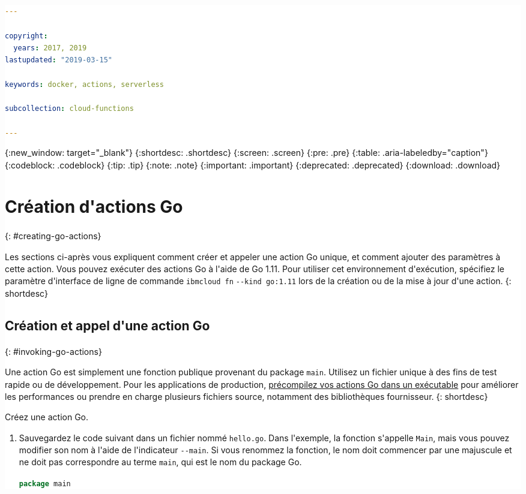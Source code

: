 ```yaml
---

copyright:
  years: 2017, 2019
lastupdated: "2019-03-15"

keywords: docker, actions, serverless

subcollection: cloud-functions

---
```


{:new_window: target="_blank"}
{:shortdesc: .shortdesc}
{:screen: .screen}
{:pre: .pre}
{:table: .aria-labeledby="caption"}
{:codeblock: .codeblock}
{:tip: .tip}
{:note: .note}
{:important: .important}
{:deprecated: .deprecated}
{:download: .download}

# Création d'actions Go
{: #creating-go-actions}

Les sections ci-après vous expliquent comment créer et appeler une action Go unique, et comment ajouter des paramètres à cette action. Vous pouvez exécuter des actions Go à l'aide de Go 1.11. Pour utiliser cet environnement d'exécution, spécifiez le paramètre d'interface de ligne de commande `ibmcloud fn` `--kind go:1.11` lors de la création ou de la mise à jour d'une action.
{: shortdesc}

## Création et appel d'une action Go
{: #invoking-go-actions}

Une action Go est simplement une fonction publique provenant du package `main`. Utilisez un fichier unique à des fins de test rapide ou de développement. Pour les applications de production, [précompilez vos actions Go dans un exécutable](#packaging-go-actions) pour améliorer les performances ou prendre en charge plusieurs fichiers source, notamment des bibliothèques fournisseur.
{: shortdesc}

Créez une action Go. 

1. Sauvegardez le code suivant dans un fichier nommé `hello.go`. Dans l'exemple, la fonction s'appelle `Main`, mais vous pouvez modifier son nom à l'aide de l'indicateur `--main`. Si vous renommez la fonction, le nom doit commencer par une majuscule et ne doit pas correspondre au terme `main`, qui est le nom du package Go. 

    ```go
    package main
